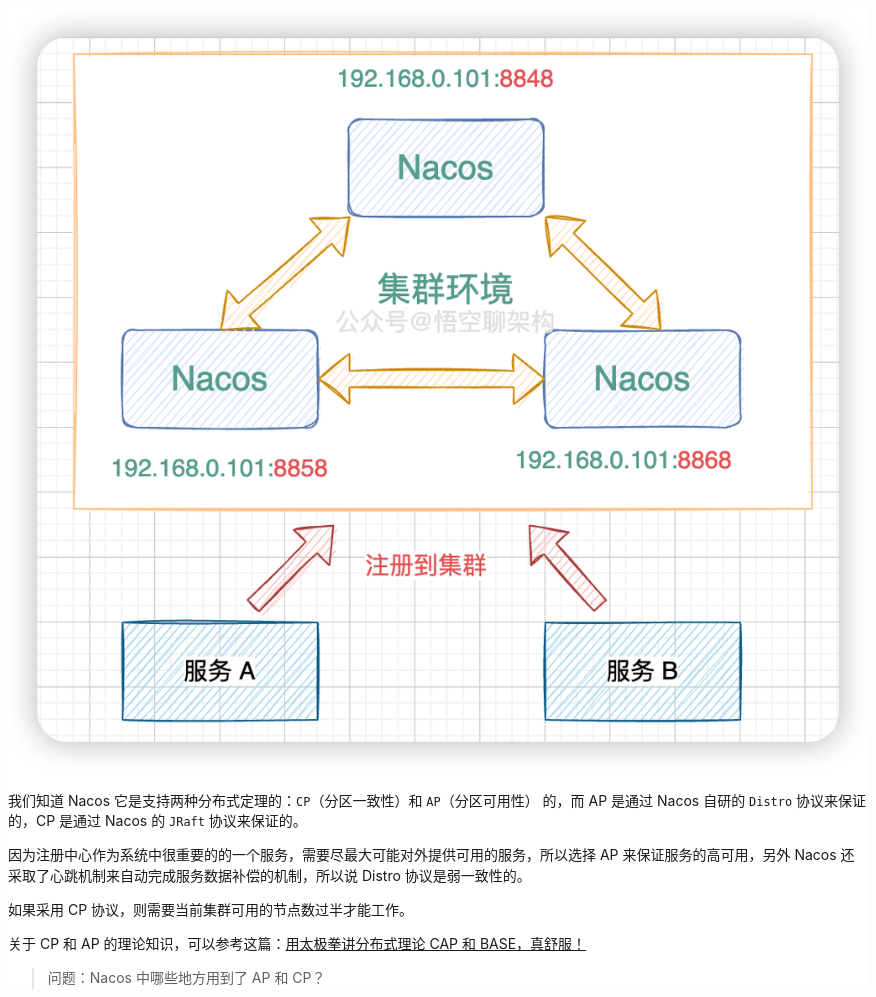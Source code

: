 ![Nacos 集群环境](../../img/blog/nacos-distro-mechanism/image-20220427220632378nCoaA5.png)

我们知道 Nacos 它是支持两种分布式定理的：`CP`（分区一致性）和 `AP`（分区可用性） 的，而 AP 是通过 Nacos 自研的 `Distro` 协议来保证的，CP 是通过 Nacos 的 `JRaft` 协议来保证的。

因为注册中心作为系统中很重要的的一个服务，需要尽最大可能对外提供可用的服务，所以选择 AP 来保证服务的高可用，另外 Nacos 还采取了心跳机制来自动完成服务数据补偿的机制，所以说 Distro 协议是弱一致性的。

如果采用 CP 协议，则需要当前集群可用的节点数过半才能工作。

关于 CP 和 AP 的理论知识，可以参考这篇：[用太极拳讲分布式理论 CAP 和 BASE，真舒服！](https://mp.weixin.qq.com/s?__biz=MzAwMjI0ODk0NA==&mid=2451950422&idx=1&sn=7f86457acedbd0853cbcb7dc4377dd54&chksm=8d1c32c9ba6bbbdfd3d8c698addfb13a02589409bdf6a03a777e9afc95249018293d9a9e0a3f&token=203503668&lang=zh_CN#rd)

> 问题：Nacos 中哪些地方用到了 AP 和 CP？
